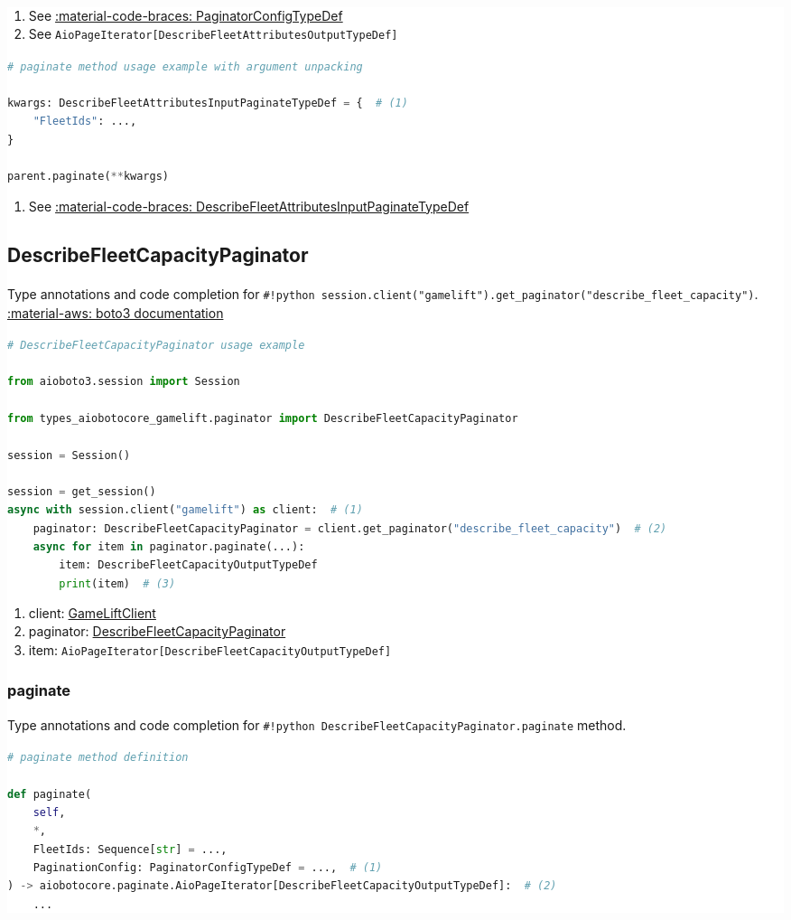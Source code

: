 1. See [:material-code-braces: PaginatorConfigTypeDef](./type_defs.md#paginatorconfigtypedef)
2. See `AioPageIterator[DescribeFleetAttributesOutputTypeDef]`


```python
# paginate method usage example with argument unpacking

kwargs: DescribeFleetAttributesInputPaginateTypeDef = {  # (1)
    "FleetIds": ...,
}

parent.paginate(**kwargs)
```

1. See [:material-code-braces: DescribeFleetAttributesInputPaginateTypeDef](./type_defs.md#describefleetattributesinputpaginatetypedef)
## DescribeFleetCapacityPaginator

Type annotations and code completion for `#!python session.client("gamelift").get_paginator("describe_fleet_capacity")`.
[:material-aws: boto3 documentation](https://boto3.amazonaws.com/v1/documentation/api/latest/reference/services/gamelift/paginator/DescribeFleetCapacity.html#GameLift.Paginator.DescribeFleetCapacity)

```python
# DescribeFleetCapacityPaginator usage example

from aioboto3.session import Session

from types_aiobotocore_gamelift.paginator import DescribeFleetCapacityPaginator

session = Session()

session = get_session()
async with session.client("gamelift") as client:  # (1)
    paginator: DescribeFleetCapacityPaginator = client.get_paginator("describe_fleet_capacity")  # (2)
    async for item in paginator.paginate(...):
        item: DescribeFleetCapacityOutputTypeDef
        print(item)  # (3)
```

1. client: [GameLiftClient](./client.md)
2. paginator: [DescribeFleetCapacityPaginator](./paginators.md#describefleetcapacitypaginator)
3. item: `AioPageIterator[DescribeFleetCapacityOutputTypeDef]`


### paginate

Type annotations and code completion for `#!python DescribeFleetCapacityPaginator.paginate` method.

```python
# paginate method definition

def paginate(
    self,
    *,
    FleetIds: Sequence[str] = ...,
    PaginationConfig: PaginatorConfigTypeDef = ...,  # (1)
) -> aiobotocore.paginate.AioPageIterator[DescribeFleetCapacityOutputTypeDef]:  # (2)
    ...
```
